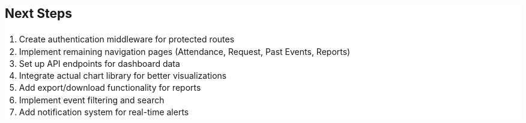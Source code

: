 ## Next Steps

1. Create authentication middleware for protected routes
2. Implement remaining navigation pages (Attendance, Request, Past Events, Reports)
3. Set up API endpoints for dashboard data
4. Integrate actual chart library for better visualizations
5. Add export/download functionality for reports
6. Implement event filtering and search
7. Add notification system for real-time alerts
